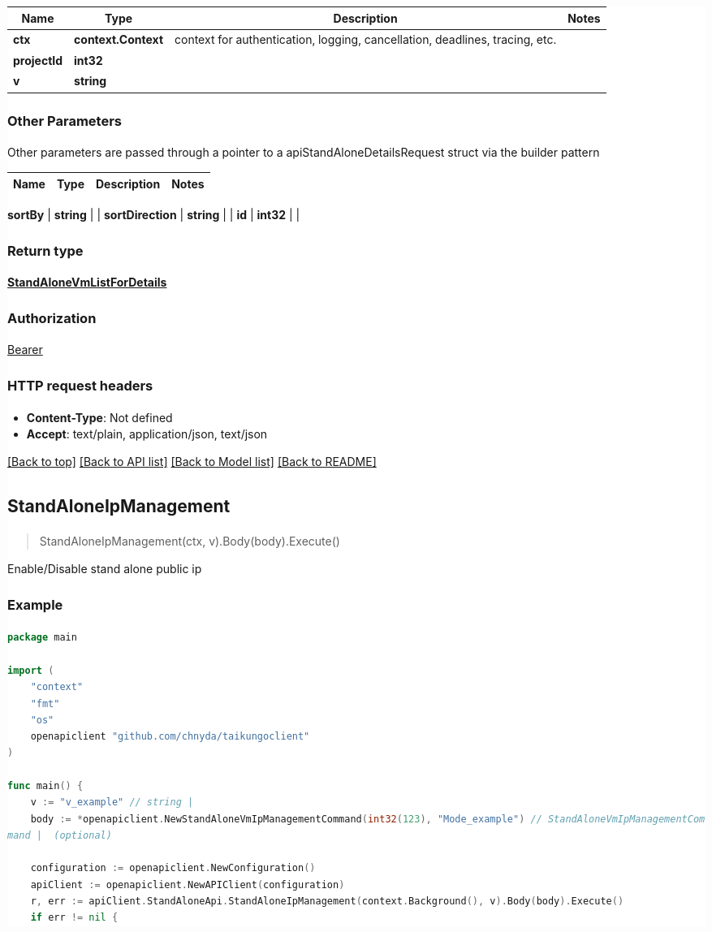 
Name | Type | Description  | Notes
------------- | ------------- | ------------- | -------------
**ctx** | **context.Context** | context for authentication, logging, cancellation, deadlines, tracing, etc.
**projectId** | **int32** |  | 
**v** | **string** |  | 

### Other Parameters

Other parameters are passed through a pointer to a apiStandAloneDetailsRequest struct via the builder pattern


Name | Type | Description  | Notes
------------- | ------------- | ------------- | -------------


 **sortBy** | **string** |  | 
 **sortDirection** | **string** |  | 
 **id** | **int32** |  | 

### Return type

[**StandAloneVmListForDetails**](StandAloneVmListForDetails.md)

### Authorization

[Bearer](../README.md#Bearer)

### HTTP request headers

- **Content-Type**: Not defined
- **Accept**: text/plain, application/json, text/json

[[Back to top]](#) [[Back to API list]](../README.md#documentation-for-api-endpoints)
[[Back to Model list]](../README.md#documentation-for-models)
[[Back to README]](../README.md)


## StandAloneIpManagement

> StandAloneIpManagement(ctx, v).Body(body).Execute()

Enable/Disable stand alone public ip

### Example

```go
package main

import (
    "context"
    "fmt"
    "os"
    openapiclient "github.com/chnyda/taikungoclient"
)

func main() {
    v := "v_example" // string | 
    body := *openapiclient.NewStandAloneVmIpManagementCommand(int32(123), "Mode_example") // StandAloneVmIpManagementCommand |  (optional)

    configuration := openapiclient.NewConfiguration()
    apiClient := openapiclient.NewAPIClient(configuration)
    r, err := apiClient.StandAloneApi.StandAloneIpManagement(context.Background(), v).Body(body).Execute()
    if err != nil {
```